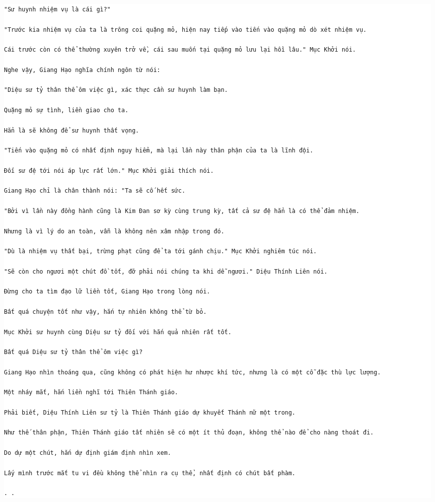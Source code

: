 	"Sư huynh nhiệm vụ là cái gì?"

	"Trước kia nhiệm vụ của ta là trông coi quặng mỏ, hiện nay tiếp vào tiến vào quặng mỏ dò xét nhiệm vụ.

	Cái trước còn có thể thường xuyên trở về, cái sau muốn tại quặng mỏ lưu lại hồi lâu." Mục Khởi nói.

	Nghe vậy, Giang Hạo nghĩa chính ngôn từ nói:

	"Diệu sư tỷ thân thể ôm việc gì, xác thực cần sư huynh làm bạn.

	Quặng mỏ sự tình, liền giao cho ta.

	Hẳn là sẽ không để sư huynh thất vọng.

	"Tiến vào quặng mỏ có nhất định nguy hiểm, mà lại lần này thân phận của ta là lĩnh đội.

	Đối sư đệ tới nói áp lực rất lớn." Mục Khởi giải thích nói.

	Giang Hạo chỉ là chân thành nói: "Ta sẽ cố hết sức.

	"Bởi vì lần này đồng hành cũng là Kim Đan sơ kỳ cùng trung kỳ, tất cả sư đệ hẳn là có thể đảm nhiệm.

	Nhưng là vì lý do an toàn, vẫn là không nên xâm nhập trong đó.

	"Dù là nhiệm vụ thất bại, trừng phạt cũng để ta tới gánh chịu." Mục Khởi nghiêm túc nói.

	"Sẽ còn cho ngươi một chút đồ tốt, đỡ phải nói chúng ta khi dễ ngươi." Diệu Thính Liên nói.

	Đừng cho ta tìm đạo lữ liền tốt, Giang Hạo trong lòng nói.

	Bất quá chuyện tốt như vậy, hắn tự nhiên không thể từ bỏ.

	Mục Khởi sư huynh cùng Diệu sư tỷ đối với hắn quả nhiên rất tốt.

	Bất quá Diệu sư tỷ thân thể ôm việc gì?

	Giang Hạo nhìn thoáng qua, cũng không có phát hiện hư nhược khí tức, nhưng là có một cỗ đặc thù lực lượng.

	Một nháy mắt, hắn liền nghĩ tới Thiên Thánh giáo.

	Phải biết, Diệu Thính Liên sư tỷ là Thiên Thánh giáo dự khuyết Thánh nữ một trong.

	Như thế thân phận, Thiên Thánh giáo tất nhiên sẽ có một ít thủ đoạn, không thể nào để cho nàng thoát đi.

	Do dự một chút, hắn dự định giám định nhìn xem.

	Lấy mình trước mắt tu vi đều không thể nhìn ra cụ thể, nhất định có chút bất phàm.

	. .




